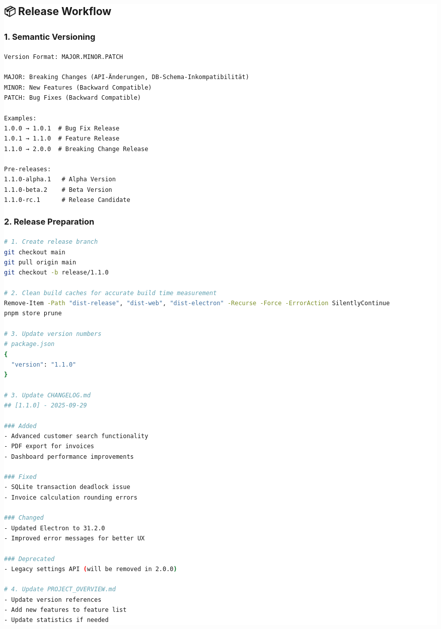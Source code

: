 
## 📦 **Release Workflow**

### **1. Semantic Versioning**
```
Version Format: MAJOR.MINOR.PATCH

MAJOR: Breaking Changes (API-Änderungen, DB-Schema-Inkompatibilität)
MINOR: New Features (Backward Compatible)
PATCH: Bug Fixes (Backward Compatible)

Examples:
1.0.0 → 1.0.1  # Bug Fix Release
1.0.1 → 1.1.0  # Feature Release  
1.1.0 → 2.0.0  # Breaking Change Release

Pre-releases:
1.1.0-alpha.1   # Alpha Version
1.1.0-beta.2    # Beta Version
1.1.0-rc.1      # Release Candidate
```

### **2. Release Preparation**
```bash
# 1. Create release branch
git checkout main
git pull origin main
git checkout -b release/1.1.0

# 2. Clean build caches for accurate build time measurement
Remove-Item -Path "dist-release", "dist-web", "dist-electron" -Recurse -Force -ErrorAction SilentlyContinue
pnpm store prune

# 3. Update version numbers
# package.json
{
  "version": "1.1.0"
}

# 3. Update CHANGELOG.md
## [1.1.0] - 2025-09-29

### Added
- Advanced customer search functionality
- PDF export for invoices
- Dashboard performance improvements

### Fixed  
- SQLite transaction deadlock issue
- Invoice calculation rounding errors

### Changed
- Updated Electron to 31.2.0
- Improved error messages for better UX

### Deprecated
- Legacy settings API (will be removed in 2.0.0)

# 4. Update PROJECT_OVERVIEW.md
- Update version references
- Add new features to feature list
- Update statistics if needed
```